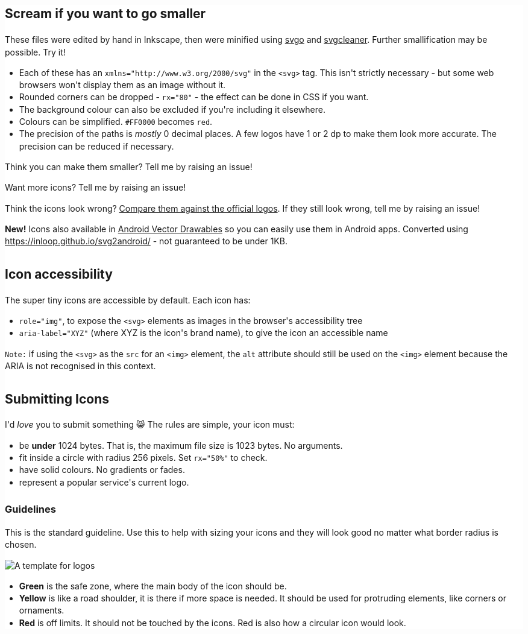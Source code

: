 ## Scream if you want to go smaller

These files were edited by hand in Inkscape, then were minified using [svgo](https://github.com/svg/svgo) and [svgcleaner](https://github.com/RazrFalcon/svgcleaner). Further smallification may be possible. Try it!

* Each of these has an `xmlns="http://www.w3.org/2000/svg"` in the `<svg>` tag. This isn't strictly necessary - but some web browsers won't display them as an image without it.
* Rounded corners can be dropped - `rx="80"` - the effect can be done in CSS if you want.
* The background colour can also be excluded if you're including it elsewhere.
* Colours can be simplified. `#FF0000` becomes `red`.
* The precision of the paths is *mostly* 0 decimal places. A few logos have 1 or 2 dp to make them look more accurate. The precision can be reduced if necessary.

Think you can make them smaller? Tell me by raising an issue!

Want more icons?  Tell me by raising an issue!

Think the icons look wrong?  [Compare them against the official logos](https://github.com/edent/SuperTinyIcons/blob/master/images/reference/index.md). If they still look wrong, tell me by raising an issue!

**New!** Icons also available in [Android Vector Drawables](https://developer.android.com/guide/topics/graphics/vector-drawable-resources.html) so you can easily use them in Android apps. Converted using https://inloop.github.io/svg2android/ - not guaranteed to be under 1KB.

## Icon accessibility

The super tiny icons are accessible by default. Each icon has:
* `role="img"`, to expose the ```<svg>``` elements as images in the browser's accessibility tree
* `aria-label="XYZ"` (where XYZ is the icon's brand name), to give the icon an accessible name

`Note:` if using the ```<svg>``` as the `src` for an ```<img>``` element, the `alt` attribute should still be used on the ```<img>``` element because the ARIA is not recognised in this context.

## Submitting Icons

I'd *love* you to submit something 😸 The rules are simple, your icon must:

* be **under** 1024 bytes. That is, the maximum file size is 1023 bytes. No arguments.
* fit inside a circle with radius 256 pixels. Set `rx="50%"` to check.
* have solid colours. No gradients or fades.
* represent a popular service's current logo.

### Guidelines

This is the standard guideline. Use this to help with sizing your icons and they will look good no matter what border radius is chosen.

<img src="https://edent.github.io/SuperTinyIcons/images/guidelines/guideline.svg" width="256" alt="A template for logos" />

* **Green** is the safe zone, where the main body of the icon should be.
* **Yellow** is like a road shoulder, it is there if more space is needed. It should be used for protruding elements, like corners or ornaments.
* **Red** is off limits. It should not be touched by the icons. Red is also how a circular icon would look.
